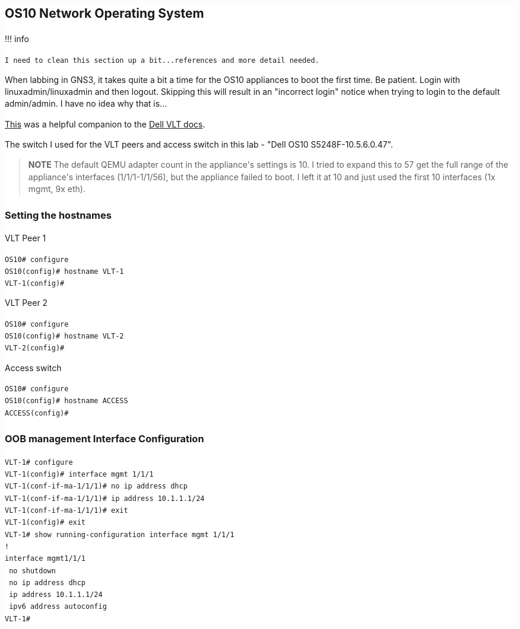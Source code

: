 ## OS10 Network Operating System

!!! info

    I need to clean this section up a bit...references and more detail needed.

When labbing in GNS3, it takes quite a bit a time for the OS10 appliances to boot the first time. Be patient. Login with linuxadmin/linuxadmin and then logout. Skipping this will result in an "incorrect login" notice when trying to login to the default admin/admin. I have no idea why that is...

[This](https://sharifulhoque.blogspot.com/2021/07/stacking-switches-part-vi-dell-os10-vlt.html) was a helpful companion to the [Dell VLT docs](https://www.dell.com/support/manuals/en-us/dell-emc-smartfabric-os10/smartfabric-os-user-guide-10-5-3/configure-vlt?guid=guid-d858a76d-b0ed-46ce-a7dd-0624235d92bc&lang=en-us).

The switch I used for the VLT peers and access switch in this lab - "Dell OS10 S5248F-10.5.6.0.47".

> **NOTE** The default QEMU adapter count in the appliance's settings is 10. I tried to expand this to 57 get the full range of the appliance's interfaces (1/1/1-1/1/56), but the appliance failed to boot. I left it at 10 and just used the first 10 interfaces (1x mgmt, 9x eth).

### Setting the hostnames

VLT Peer 1

```shell
OS10# configure
OS10(config)# hostname VLT-1
VLT-1(config)#
```

VLT Peer 2

```shell
OS10# configure
OS10(config)# hostname VLT-2
VLT-2(config)#
```

Access switch

```shell
OS10# configure
OS10(config)# hostname ACCESS
ACCESS(config)#
```

### OOB management Interface Configuration

```shell
VLT-1# configure
VLT-1(config)# interface mgmt 1/1/1
VLT-1(conf-if-ma-1/1/1)# no ip address dhcp
VLT-1(conf-if-ma-1/1/1)# ip address 10.1.1.1/24
VLT-1(conf-if-ma-1/1/1)# exit
VLT-1(config)# exit
VLT-1# show running-configuration interface mgmt 1/1/1
!
interface mgmt1/1/1
 no shutdown
 no ip address dhcp
 ip address 10.1.1.1/24
 ipv6 address autoconfig
VLT-1#
```
